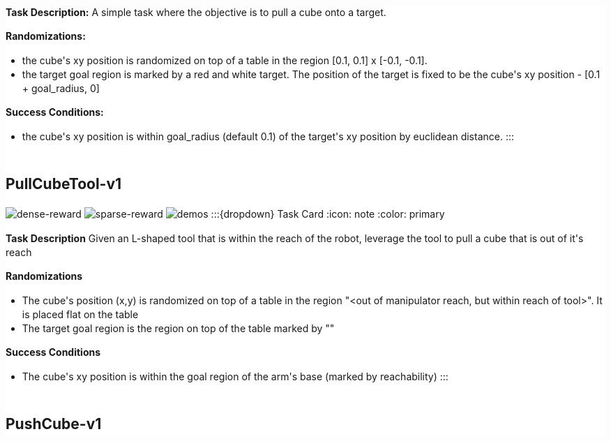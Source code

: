 **Task Description:**
A simple task where the objective is to pull a cube onto a target.

**Randomizations:**
- the cube's xy position is randomized on top of a table in the region [0.1, 0.1] x [-0.1, -0.1].
- the target goal region is marked by a red and white target. The position of the target is fixed to be the cube's xy position - [0.1 + goal_radius, 0]

**Success Conditions:**
- the cube's xy position is within goal_radius (default 0.1) of the target's xy position by euclidean distance.
:::

<div style="display: flex; justify-content: center;">
<video preload="none" controls="True" width="100%" style="max-width: min(100%, 512px);" poster="../../_static/env_thumbnails/PullCube-v1_rt_thumb_first.png">
<source src="https://github.com/haosulab/ManiSkill/raw/main/figures/environment_demos/PullCube-v1_rt.mp4" type="video/mp4">
</video>
</div>

## PullCubeTool-v1

![dense-reward][dense-reward-badge]
![sparse-reward][sparse-reward-badge]
![demos][demos-badge]
:::{dropdown} Task Card
:icon: note
:color: primary

**Task Description**
Given an L-shaped tool that is within the reach of the robot, leverage the
tool to pull a cube that is out of it's reach

**Randomizations**
- The cube's position (x,y) is randomized on top of a table in the region "<out of manipulator
reach, but within reach of tool>". It is placed flat on the table
- The target goal region is the region on top of the table marked by "<within reach of arm>"

**Success Conditions**
- The cube's xy position is within the goal region of the arm's base (marked by reachability)
:::

<div style="display: flex; justify-content: center;">
<video preload="none" controls="True" width="100%" style="max-width: min(100%, 512px);" poster="../../_static/env_thumbnails/PullCubeTool-v1_rt_thumb_first.png">
<source src="https://github.com/haosulab/ManiSkill/raw/main/figures/environment_demos/PullCubeTool-v1_rt.mp4" type="video/mp4">
</video>
</div>

## PushCube-v1


[asset-badge]: https://img.shields.io/badge/download%20asset-yes-blue.svg
[dense-reward-badge]: https://img.shields.io/badge/dense%20reward-yes-green.svg
[sparse-reward-badge]: https://img.shields.io/badge/sparse%20reward-yes-green.svg
[no-dense-reward-badge]: https://img.shields.io/badge/dense%20reward-no-red.svg
[no-sparse-reward-badge]: https://img.shields.io/badge/sparse%20reward-no-red.svg
[demos-badge]: https://img.shields.io/badge/demos-yes-green.svg